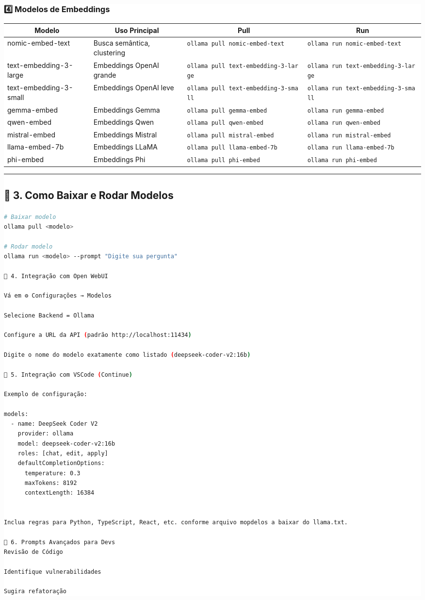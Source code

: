 ### 4️⃣ Modelos de Embeddings

| Modelo | Uso Principal | Pull | Run |
|--------|---------------|------|-----|
| nomic-embed-text | Busca semântica, clustering | `ollama pull nomic-embed-text` | `ollama run nomic-embed-text` |
| text-embedding-3-large | Embeddings OpenAI grande | `ollama pull text-embedding-3-large` | `ollama run text-embedding-3-large` |
| text-embedding-3-small | Embeddings OpenAI leve | `ollama pull text-embedding-3-small` | `ollama run text-embedding-3-small` |
| gemma-embed | Embeddings Gemma | `ollama pull gemma-embed` | `ollama run gemma-embed` |
| qwen-embed | Embeddings Qwen | `ollama pull qwen-embed` | `ollama run qwen-embed` |
| mistral-embed | Embeddings Mistral | `ollama pull mistral-embed` | `ollama run mistral-embed` |
| llama-embed-7b | Embeddings LLaMA | `ollama pull llama-embed-7b` | `ollama run llama-embed-7b` |
| phi-embed | Embeddings Phi | `ollama pull phi-embed` | `ollama run phi-embed` |

---

## 📌 3. Como Baixar e Rodar Modelos

```bash
# Baixar modelo
ollama pull <modelo>

# Rodar modelo
ollama run <modelo> --prompt "Digite sua pergunta"

📌 4. Integração com Open WebUI

Vá em ⚙️ Configurações → Modelos

Selecione Backend = Ollama

Configure a URL da API (padrão http://localhost:11434)

Digite o nome do modelo exatamente como listado (deepseek-coder-v2:16b)

📌 5. Integração com VSCode (Continue)

Exemplo de configuração:

models:
  - name: DeepSeek Coder V2
    provider: ollama
    model: deepseek-coder-v2:16b
    roles: [chat, edit, apply]
    defaultCompletionOptions:
      temperature: 0.3
      maxTokens: 8192
      contextLength: 16384


Inclua regras para Python, TypeScript, React, etc. conforme arquivo mopdelos a baixar do llama.txt.

📌 6. Prompts Avançados para Devs
Revisão de Código

Identifique vulnerabilidades

Sugira refatoração

```